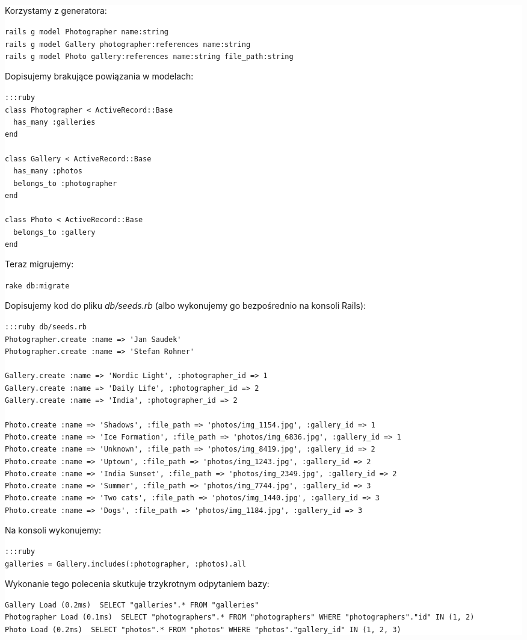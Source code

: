 Korzystamy z generatora:

    rails g model Photographer name:string
    rails g model Gallery photographer:references name:string
    rails g model Photo gallery:references name:string file_path:string

Dopisujemy brakujące powiązania w modelach:

    :::ruby
    class Photographer < ActiveRecord::Base
      has_many :galleries
    end

    class Gallery < ActiveRecord::Base
      has_many :photos
      belongs_to :photographer
    end

    class Photo < ActiveRecord::Base
      belongs_to :gallery
    end

Teraz migrujemy:

    rake db:migrate

Dopisujemy kod do pliku *db/seeds.rb* (albo wykonujemy go bezpośrednio
na konsoli Rails):

    :::ruby db/seeds.rb
    Photographer.create :name => 'Jan Saudek'
    Photographer.create :name => 'Stefan Rohner'

    Gallery.create :name => 'Nordic Light', :photographer_id => 1
    Gallery.create :name => 'Daily Life', :photographer_id => 2
    Gallery.create :name => 'India', :photographer_id => 2

    Photo.create :name => 'Shadows', :file_path => 'photos/img_1154.jpg', :gallery_id => 1
    Photo.create :name => 'Ice Formation', :file_path => 'photos/img_6836.jpg', :gallery_id => 1
    Photo.create :name => 'Unknown', :file_path => 'photos/img_8419.jpg', :gallery_id => 2
    Photo.create :name => 'Uptown', :file_path => 'photos/img_1243.jpg', :gallery_id => 2
    Photo.create :name => 'India Sunset', :file_path => 'photos/img_2349.jpg', :gallery_id => 2
    Photo.create :name => 'Summer', :file_path => 'photos/img_7744.jpg', :gallery_id => 3
    Photo.create :name => 'Two cats', :file_path => 'photos/img_1440.jpg', :gallery_id => 3
    Photo.create :name => 'Dogs', :file_path => 'photos/img_1184.jpg', :gallery_id => 3

Na konsoli wykonujemy:

    :::ruby
    galleries = Gallery.includes(:photographer, :photos).all

Wykonanie tego polecenia skutkuje trzykrotnym odpytaniem bazy:

    Gallery Load (0.2ms)  SELECT "galleries".* FROM "galleries"
    Photographer Load (0.1ms)  SELECT "photographers".* FROM "photographers" WHERE "photographers"."id" IN (1, 2)
    Photo Load (0.2ms)  SELECT "photos".* FROM "photos" WHERE "photos"."gallery_id" IN (1, 2, 3)
